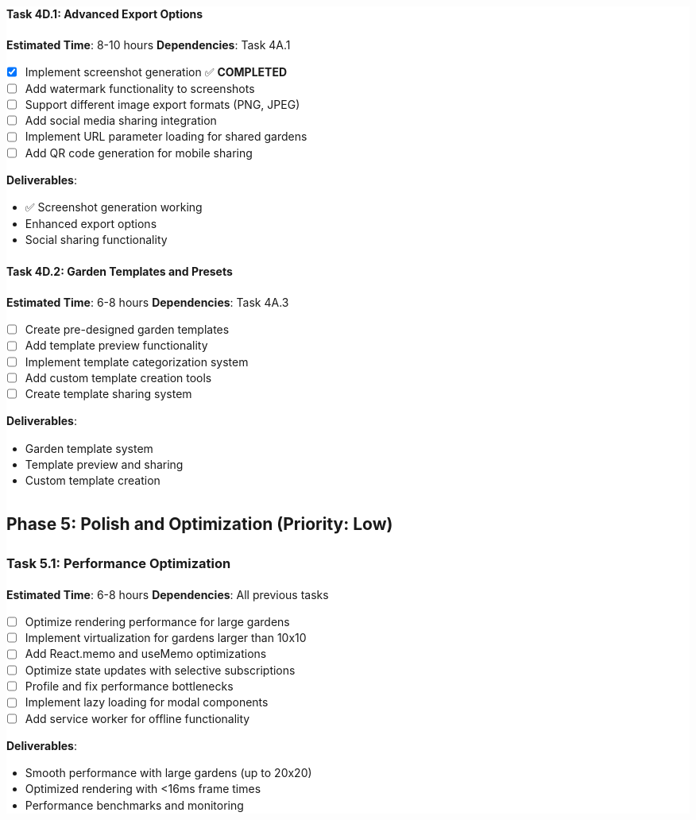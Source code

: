 #### Task 4D.1: Advanced Export Options

**Estimated Time**: 8-10 hours
**Dependencies**: Task 4A.1

- [x] Implement screenshot generation ✅ **COMPLETED**
- [ ] Add watermark functionality to screenshots
- [ ] Support different image export formats (PNG, JPEG)
- [ ] Add social media sharing integration
- [ ] Implement URL parameter loading for shared gardens
- [ ] Add QR code generation for mobile sharing

**Deliverables**:

- ✅ Screenshot generation working
- Enhanced export options
- Social sharing functionality

#### Task 4D.2: Garden Templates and Presets

**Estimated Time**: 6-8 hours
**Dependencies**: Task 4A.3

- [ ] Create pre-designed garden templates
- [ ] Add template preview functionality
- [ ] Implement template categorization system
- [ ] Add custom template creation tools
- [ ] Create template sharing system

**Deliverables**:

- Garden template system
- Template preview and sharing
- Custom template creation

## Phase 5: Polish and Optimization (Priority: Low)

### Task 5.1: Performance Optimization

**Estimated Time**: 6-8 hours
**Dependencies**: All previous tasks

- [ ] Optimize rendering performance for large gardens
- [ ] Implement virtualization for gardens larger than 10x10
- [ ] Add React.memo and useMemo optimizations
- [ ] Optimize state updates with selective subscriptions
- [ ] Profile and fix performance bottlenecks
- [ ] Implement lazy loading for modal components
- [ ] Add service worker for offline functionality

**Deliverables**:

- Smooth performance with large gardens (up to 20x20)
- Optimized rendering with <16ms frame times
- Performance benchmarks and monitoring
